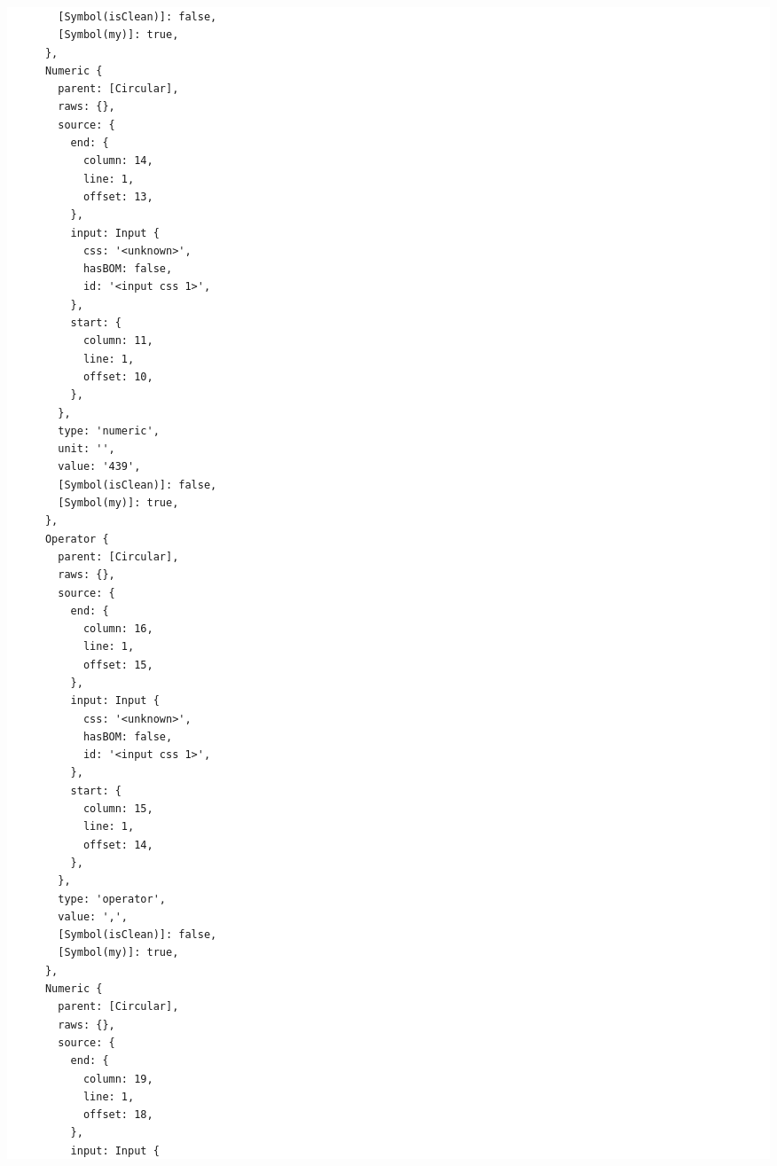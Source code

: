             [Symbol(isClean)]: false,
            [Symbol(my)]: true,
          },
          Numeric {
            parent: [Circular],
            raws: {},
            source: {
              end: {
                column: 14,
                line: 1,
                offset: 13,
              },
              input: Input {
                css: '<unknown>',
                hasBOM: false,
                id: '<input css 1>',
              },
              start: {
                column: 11,
                line: 1,
                offset: 10,
              },
            },
            type: 'numeric',
            unit: '',
            value: '439',
            [Symbol(isClean)]: false,
            [Symbol(my)]: true,
          },
          Operator {
            parent: [Circular],
            raws: {},
            source: {
              end: {
                column: 16,
                line: 1,
                offset: 15,
              },
              input: Input {
                css: '<unknown>',
                hasBOM: false,
                id: '<input css 1>',
              },
              start: {
                column: 15,
                line: 1,
                offset: 14,
              },
            },
            type: 'operator',
            value: ',',
            [Symbol(isClean)]: false,
            [Symbol(my)]: true,
          },
          Numeric {
            parent: [Circular],
            raws: {},
            source: {
              end: {
                column: 19,
                line: 1,
                offset: 18,
              },
              input: Input {